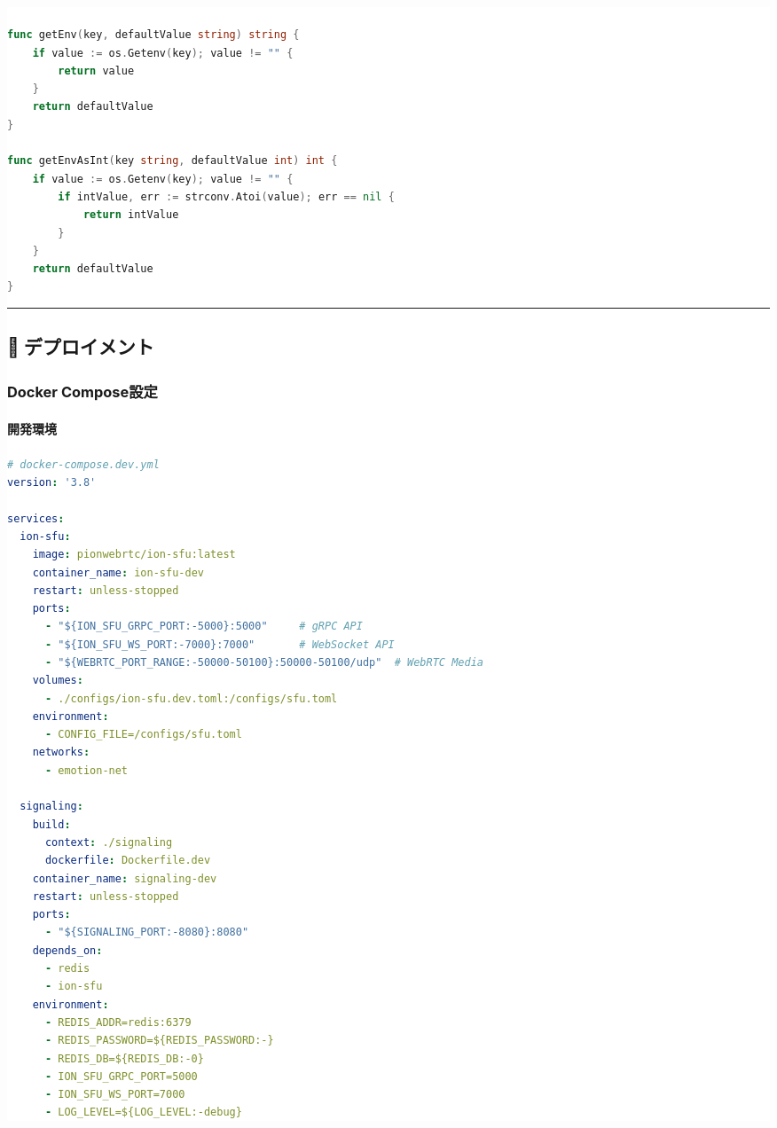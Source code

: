 ```go

func getEnv(key, defaultValue string) string {
    if value := os.Getenv(key); value != "" {
        return value
    }
    return defaultValue
}

func getEnvAsInt(key string, defaultValue int) int {
    if value := os.Getenv(key); value != "" {
        if intValue, err := strconv.Atoi(value); err == nil {
            return intValue
        }
    }
    return defaultValue
}
```

---

## 🚀 デプロイメント

### Docker Compose設定

#### 開発環境
```yaml
# docker-compose.dev.yml
version: '3.8'

services:
  ion-sfu:
    image: pionwebrtc/ion-sfu:latest
    container_name: ion-sfu-dev
    restart: unless-stopped
    ports:
      - "${ION_SFU_GRPC_PORT:-5000}:5000"     # gRPC API
      - "${ION_SFU_WS_PORT:-7000}:7000"       # WebSocket API
      - "${WEBRTC_PORT_RANGE:-50000-50100}:50000-50100/udp"  # WebRTC Media
    volumes:
      - ./configs/ion-sfu.dev.toml:/configs/sfu.toml
    environment:
      - CONFIG_FILE=/configs/sfu.toml
    networks:
      - emotion-net

  signaling:
    build:
      context: ./signaling
      dockerfile: Dockerfile.dev
    container_name: signaling-dev
    restart: unless-stopped
    ports:
      - "${SIGNALING_PORT:-8080}:8080"
    depends_on:
      - redis
      - ion-sfu
    environment:
      - REDIS_ADDR=redis:6379
      - REDIS_PASSWORD=${REDIS_PASSWORD:-}
      - REDIS_DB=${REDIS_DB:-0}
      - ION_SFU_GRPC_PORT=5000
      - ION_SFU_WS_PORT=7000
      - LOG_LEVEL=${LOG_LEVEL:-debug}
```